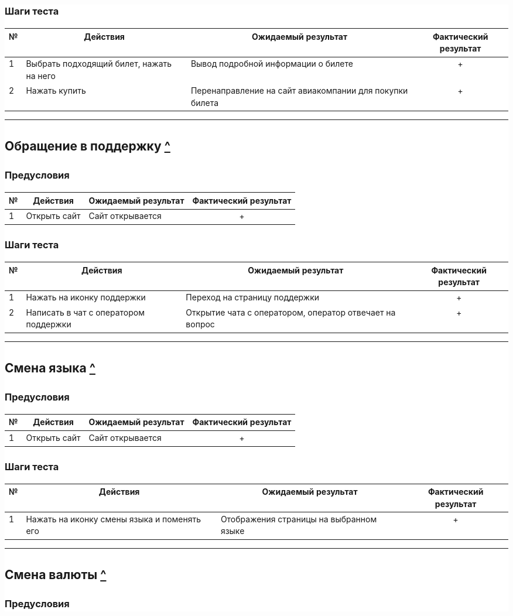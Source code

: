 ### Шаги теста

| № | Действия                                 | Ожидаемый результат                                     | Фактический результат |
|---|------------------------------------------|---------------------------------------------------------|:---------------------:|
| 1 | Выбрать подходящий билет, нажать на него | Вывод подробной информации о билете                     |           +           |
| 2 | Нажать купить                            | Перенаправление на сайт авиакомпании для покупки билета |           +           |

---

## Обращение в поддержку [^](#toc)

### Предусловия

| № | Действия     | Ожидаемый результат | Фактический результат |
|---|--------------|---------------------|:---------------------:|
| 1 | Открыть сайт | Сайт открывается    |           +           |

### Шаги теста

| № | Действия                              | Ожидаемый результат                                     | Фактический результат |
|---|---------------------------------------|---------------------------------------------------------|:---------------------:|
| 1 | Нажать на иконку поддержки            | Переход на страницу поддержки                           |           +           |
| 2 | Написать в чат с оператором поддержки | Открытие чата с оператором, оператор отвечает на вопрос |           +           |

---

## Смена языка [^](#toc)

### Предусловия

| № | Действия     | Ожидаемый результат | Фактический результат |
|---|--------------|---------------------|:---------------------:|
| 1 | Открыть сайт | Сайт открывается    |           +           |

### Шаги теста

| № | Действия                                    | Ожидаемый результат                     | Фактический результат |
|---|---------------------------------------------|-----------------------------------------|:---------------------:|
| 1 | Нажать на иконку смены языка и поменять его | Отображения страницы на выбранном языке |           +           |

---

## Смена валюты [^](#toc)

### Предусловия
